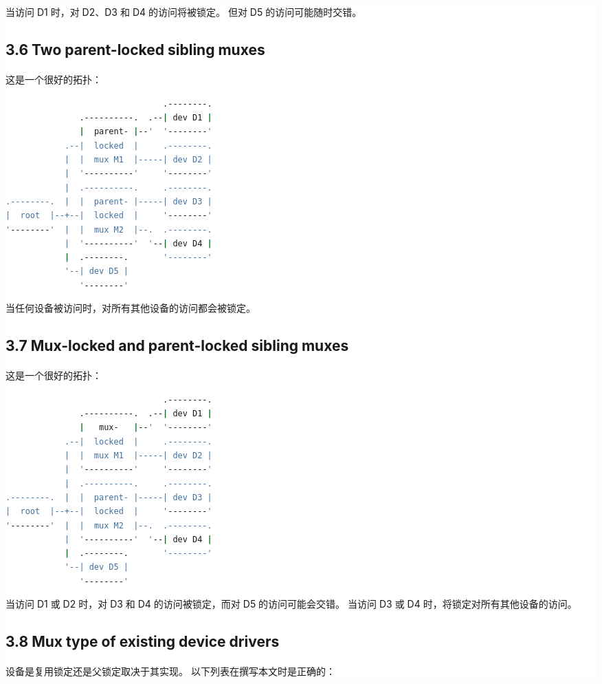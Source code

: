 当访问 D1 时，对 D2、D3 和 D4 的访问将被锁定。 但对 D5 的访问可能随时交错。


## 3.6 Two parent-locked sibling muxes

这是一个很好的拓扑：

```bash
                                .--------.
               .----------.  .--| dev D1 |
               |  parent- |--'  '--------'
            .--|  locked  |     .--------.
            |  |  mux M1  |-----| dev D2 |
            |  '----------'     '--------'
            |  .----------.     .--------.
.--------.  |  |  parent- |-----| dev D3 |
|  root  |--+--|  locked  |     '--------'
'--------'  |  |  mux M2  |--.  .--------.
            |  '----------'  '--| dev D4 |
            |  .--------.       '--------'
            '--| dev D5 |
               '--------'
```

当任何设备被访问时，对所有其他设备的访问都会被锁定。


## 3.7 Mux-locked and parent-locked sibling muxes

这是一个很好的拓扑：

```bash
                                .--------.
               .----------.  .--| dev D1 |
               |   mux-   |--'  '--------'
            .--|  locked  |     .--------.
            |  |  mux M1  |-----| dev D2 |
            |  '----------'     '--------'
            |  .----------.     .--------.
.--------.  |  |  parent- |-----| dev D3 |
|  root  |--+--|  locked  |     '--------'
'--------'  |  |  mux M2  |--.  .--------.
            |  '----------'  '--| dev D4 |
            |  .--------.       '--------'
            '--| dev D5 |
               '--------'
```

当访问 D1 或 D2 时，对 D3 和 D4 的访问被锁定，而对 D5 的访问可能会交错。 当访问 D3 或 D4 时，将锁定对所有其他设备的访问。


## 3.8 Mux type of existing device drivers

设备是复用锁定还是父锁定取决于其实现。 以下列表在撰写本文时是正确的：
